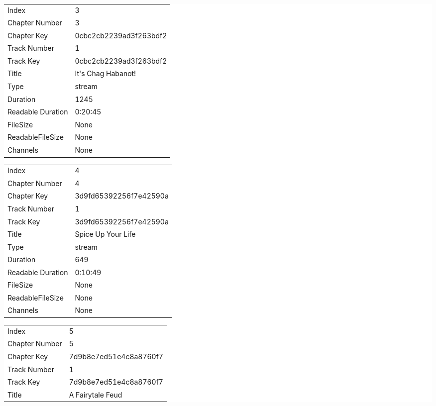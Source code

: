 |  |  |
| - | - |
| Index | 3 |
| Chapter Number | 3 |
| Chapter Key | 0cbc2cb2239ad3f263bdf2 |
| Track Number | 1 |
| Track Key | 0cbc2cb2239ad3f263bdf2 |
| Title | It's Chag Habanot! |
| Type | stream |
| Duration | 1245 |
| Readable Duration | 0:20:45 |
| FileSize | None |
| ReadableFileSize | None |
| Channels | None |

|  |  |
| - | - |
| Index | 4 |
| Chapter Number | 4 |
| Chapter Key | 3d9fd65392256f7e42590a |
| Track Number | 1 |
| Track Key | 3d9fd65392256f7e42590a |
| Title | Spice Up Your Life |
| Type | stream |
| Duration | 649 |
| Readable Duration | 0:10:49 |
| FileSize | None |
| ReadableFileSize | None |
| Channels | None |

|  |  |
| - | - |
| Index | 5 |
| Chapter Number | 5 |
| Chapter Key | 7d9b8e7ed51e4c8a8760f7 |
| Track Number | 1 |
| Track Key | 7d9b8e7ed51e4c8a8760f7 |
| Title | A Fairytale Feud |